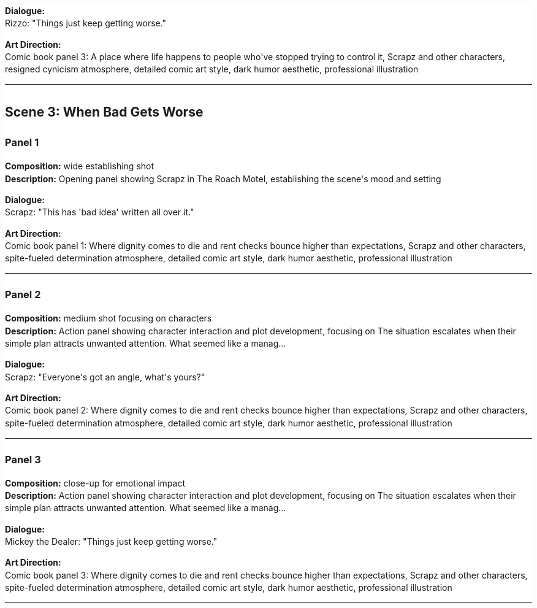 **Dialogue:**  
Rizzo: "Things just keep getting worse."

**Art Direction:**  
Comic book panel 3: A place where life happens to people who've stopped trying to control it, Scrapz and other characters, resigned cynicism atmosphere, detailed comic art style, dark humor aesthetic, professional illustration

---

## Scene 3: When Bad Gets Worse


### Panel 1

**Composition:** wide establishing shot  
**Description:** Opening panel showing Scrapz in The Roach Motel, establishing the scene's mood and setting

**Dialogue:**  
Scrapz: "This has 'bad idea' written all over it."

**Art Direction:**  
Comic book panel 1: Where dignity comes to die and rent checks bounce higher than expectations, Scrapz and other characters, spite-fueled determination atmosphere, detailed comic art style, dark humor aesthetic, professional illustration

---

### Panel 2

**Composition:** medium shot focusing on characters  
**Description:** Action panel showing character interaction and plot development, focusing on The situation escalates when their simple plan attracts unwanted attention. What seemed like a manag...

**Dialogue:**  
Scrapz: "Everyone's got an angle, what's yours?"

**Art Direction:**  
Comic book panel 2: Where dignity comes to die and rent checks bounce higher than expectations, Scrapz and other characters, spite-fueled determination atmosphere, detailed comic art style, dark humor aesthetic, professional illustration

---

### Panel 3

**Composition:** close-up for emotional impact  
**Description:** Action panel showing character interaction and plot development, focusing on The situation escalates when their simple plan attracts unwanted attention. What seemed like a manag...

**Dialogue:**  
Mickey the Dealer: "Things just keep getting worse."

**Art Direction:**  
Comic book panel 3: Where dignity comes to die and rent checks bounce higher than expectations, Scrapz and other characters, spite-fueled determination atmosphere, detailed comic art style, dark humor aesthetic, professional illustration

---